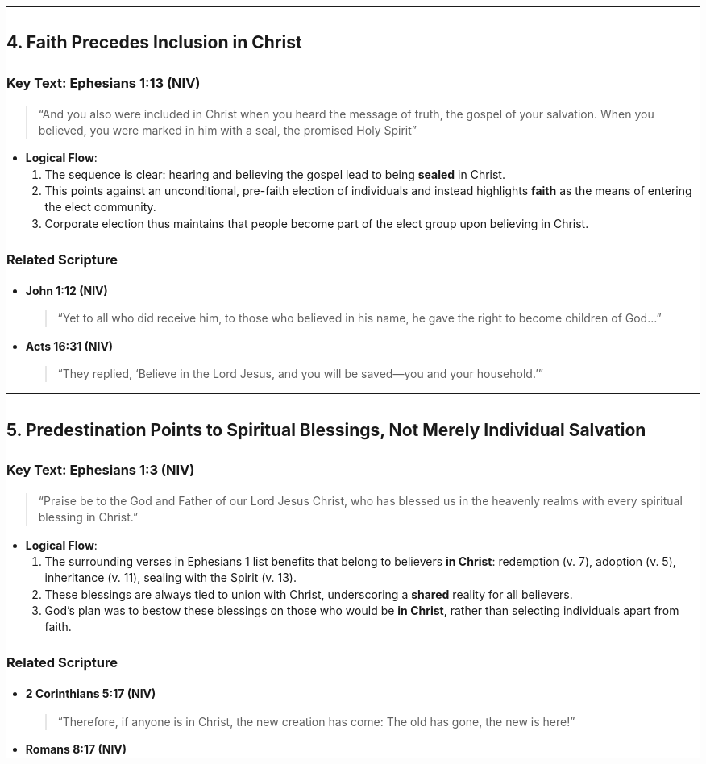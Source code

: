 
---

## 4. Faith Precedes Inclusion in Christ

### Key Text: Ephesians 1:13 (NIV)

> “And you also were included in Christ when you heard the message of truth, the gospel of your salvation. When you believed, you were marked in him with a seal, the promised Holy Spirit”

- **Logical Flow**:
    1. The sequence is clear: hearing and believing the gospel lead to being **sealed** in Christ.
    2. This points against an unconditional, pre-faith election of individuals and instead highlights **faith** as the means of entering the elect community.
    3. Corporate election thus maintains that people become part of the elect group upon believing in Christ.

### Related Scripture

- **John 1:12 (NIV)**
    
    > “Yet to all who did receive him, to those who believed in his name, he gave the right to become children of God…”
    
- **Acts 16:31 (NIV)**
    
    > “They replied, ‘Believe in the Lord Jesus, and you will be saved—you and your household.’”
    

---

## 5. Predestination Points to **Spiritual Blessings**, Not Merely Individual Salvation

### Key Text: Ephesians 1:3 (NIV)

> “Praise be to the God and Father of our Lord Jesus Christ, who has blessed us in the heavenly realms with every spiritual blessing in Christ.”

- **Logical Flow**:
    1. The surrounding verses in Ephesians 1 list benefits that belong to believers **in Christ**: redemption (v. 7), adoption (v. 5), inheritance (v. 11), sealing with the Spirit (v. 13).
    2. These blessings are always tied to union with Christ, underscoring a **shared** reality for all believers.
    3. God’s plan was to bestow these blessings on those who would be **in Christ**, rather than selecting individuals apart from faith.

### Related Scripture

- **2 Corinthians 5:17 (NIV)**
    
    > “Therefore, if anyone is in Christ, the new creation has come: The old has gone, the new is here!”
    
- **Romans 8:17 (NIV)**
    